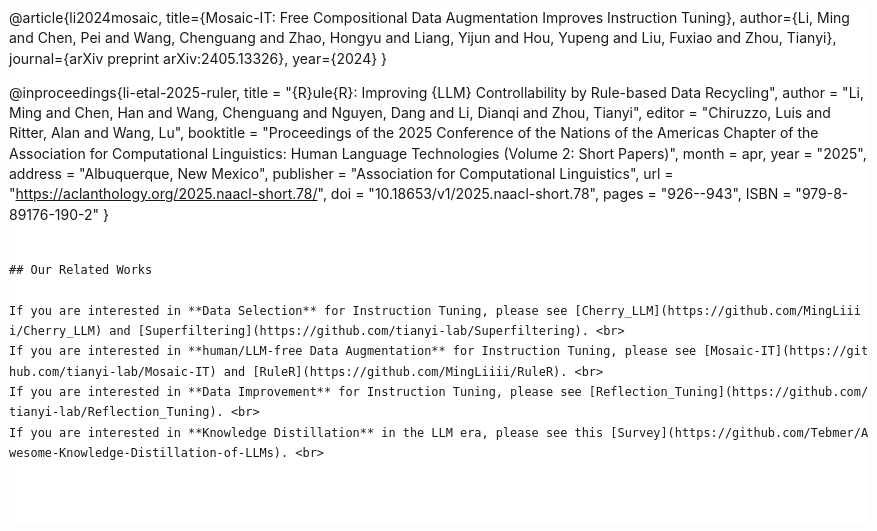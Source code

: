 ```

```
@article{li2024mosaic,
  title={Mosaic-IT: Free Compositional Data Augmentation Improves Instruction Tuning},
  author={Li, Ming and Chen, Pei and Wang, Chenguang and Zhao, Hongyu and Liang, Yijun and Hou, Yupeng and Liu, Fuxiao and Zhou, Tianyi},
  journal={arXiv preprint arXiv:2405.13326},
  year={2024}
}

@inproceedings{li-etal-2025-ruler,
    title = "{R}ule{R}: Improving {LLM} Controllability by Rule-based Data Recycling",
    author = "Li, Ming  and
      Chen, Han  and
      Wang, Chenguang  and
      Nguyen, Dang  and
      Li, Dianqi  and
      Zhou, Tianyi",
    editor = "Chiruzzo, Luis  and
      Ritter, Alan  and
      Wang, Lu",
    booktitle = "Proceedings of the 2025 Conference of the Nations of the Americas Chapter of the Association for Computational Linguistics: Human Language Technologies (Volume 2: Short Papers)",
    month = apr,
    year = "2025",
    address = "Albuquerque, New Mexico",
    publisher = "Association for Computational Linguistics",
    url = "https://aclanthology.org/2025.naacl-short.78/",
    doi = "10.18653/v1/2025.naacl-short.78",
    pages = "926--943",
    ISBN = "979-8-89176-190-2"
}
```

## Our Related Works

If you are interested in **Data Selection** for Instruction Tuning, please see [Cherry_LLM](https://github.com/MingLiiii/Cherry_LLM) and [Superfiltering](https://github.com/tianyi-lab/Superfiltering). <br>
If you are interested in **human/LLM-free Data Augmentation** for Instruction Tuning, please see [Mosaic-IT](https://github.com/tianyi-lab/Mosaic-IT) and [RuleR](https://github.com/MingLiiii/RuleR). <br>
If you are interested in **Data Improvement** for Instruction Tuning, please see [Reflection_Tuning](https://github.com/tianyi-lab/Reflection_Tuning). <br>
If you are interested in **Knowledge Distillation** in the LLM era, please see this [Survey](https://github.com/Tebmer/Awesome-Knowledge-Distillation-of-LLMs). <br>



